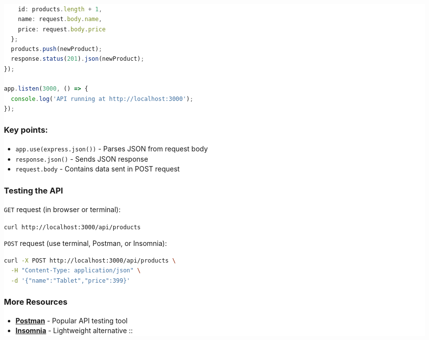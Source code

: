 ```js
    id: products.length + 1,
    name: request.body.name,
    price: request.body.price
  };
  products.push(newProduct);
  response.status(201).json(newProduct);
});

app.listen(3000, () => {
  console.log('API running at http://localhost:3000');
});
```

### Key points:
- `app.use(express.json())` - Parses JSON from request body
- `response.json()` - Sends JSON response
- `request.body` - Contains data sent in POST request

### Testing the API
`GET` request (in browser or terminal):
```bash
curl http://localhost:3000/api/products
```

`POST` request (use terminal, Postman, or Insomnia):
```bash
curl -X POST http://localhost:3000/api/products \
  -H "Content-Type: application/json" \
  -d '{"name":"Tablet","price":399}'
```

### More Resources
- **[Postman](https://www.postman.com/)** - Popular API testing tool
- **[Insomnia](https://insomnia.rest/)** - Lightweight alternative
::